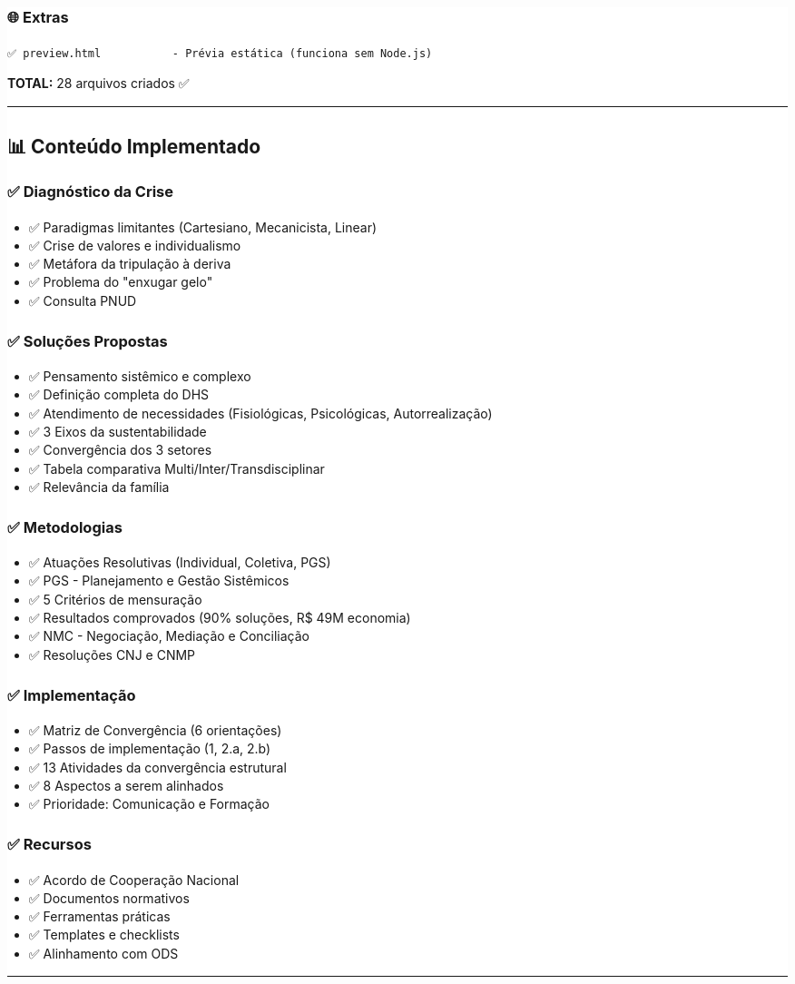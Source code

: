 ### 🌐 Extras
```
✅ preview.html           - Prévia estática (funciona sem Node.js)
```

**TOTAL:** 28 arquivos criados ✅

---

## 📊 Conteúdo Implementado

### ✅ Diagnóstico da Crise
- ✅ Paradigmas limitantes (Cartesiano, Mecanicista, Linear)
- ✅ Crise de valores e individualismo
- ✅ Metáfora da tripulação à deriva
- ✅ Problema do "enxugar gelo"
- ✅ Consulta PNUD

### ✅ Soluções Propostas
- ✅ Pensamento sistêmico e complexo
- ✅ Definição completa do DHS
- ✅ Atendimento de necessidades (Fisiológicas, Psicológicas, Autorrealização)
- ✅ 3 Eixos da sustentabilidade
- ✅ Convergência dos 3 setores
- ✅ Tabela comparativa Multi/Inter/Transdisciplinar
- ✅ Relevância da família

### ✅ Metodologias
- ✅ Atuações Resolutivas (Individual, Coletiva, PGS)
- ✅ PGS - Planejamento e Gestão Sistêmicos
- ✅ 5 Critérios de mensuração
- ✅ Resultados comprovados (90% soluções, R$ 49M economia)
- ✅ NMC - Negociação, Mediação e Conciliação
- ✅ Resoluções CNJ e CNMP

### ✅ Implementação
- ✅ Matriz de Convergência (6 orientações)
- ✅ Passos de implementação (1, 2.a, 2.b)
- ✅ 13 Atividades da convergência estrutural
- ✅ 8 Aspectos a serem alinhados
- ✅ Prioridade: Comunicação e Formação

### ✅ Recursos
- ✅ Acordo de Cooperação Nacional
- ✅ Documentos normativos
- ✅ Ferramentas práticas
- ✅ Templates e checklists
- ✅ Alinhamento com ODS

---
